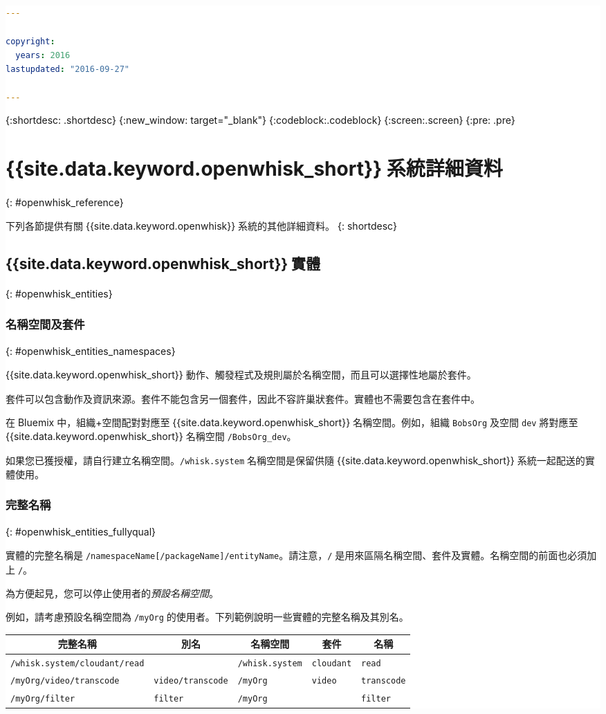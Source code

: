 ```yaml
---

copyright:
  years: 2016
lastupdated: "2016-09-27"

---
```


{:shortdesc: .shortdesc}
{:new_window: target="_blank"}
{:codeblock:.codeblock}
{:screen:.screen}
{:pre: .pre}

# {{site.data.keyword.openwhisk_short}} 系統詳細資料
{: #openwhisk_reference}


下列各節提供有關 {{site.data.keyword.openwhisk}} 系統的其他詳細資料。
{: shortdesc}

## {{site.data.keyword.openwhisk_short}} 實體
{: #openwhisk_entities}

### 名稱空間及套件
{: #openwhisk_entities_namespaces}

{{site.data.keyword.openwhisk_short}} 動作、觸發程式及規則屬於名稱空間，而且可以選擇性地屬於套件。

套件可以包含動作及資訊來源。套件不能包含另一個套件，因此不容許巢狀套件。實體也不需要包含在套件中。

在 Bluemix 中，組織+空間配對對應至 {{site.data.keyword.openwhisk_short}} 名稱空間。例如，組織 `BobsOrg` 及空間 `dev` 將對應至 {{site.data.keyword.openwhisk_short}} 名稱空間 `/BobsOrg_dev`。

如果您已獲授權，請自行建立名稱空間。`/whisk.system` 名稱空間是保留供隨 {{site.data.keyword.openwhisk_short}} 系統一起配送的實體使用。


### 完整名稱
{: #openwhisk_entities_fullyqual}

實體的完整名稱是 `/namespaceName[/packageName]/entityName`。請注意，`/` 是用來區隔名稱空間、套件及實體。名稱空間的前面也必須加上 `/`。

為方便起見，您可以停止使用者的*預設名稱空間*。

例如，請考慮預設名稱空間為 `/myOrg` 的使用者。下列範例說明一些實體的完整名稱及其別名。

| 完整名稱 | 別名 | 名稱空間 | 套件 | 名稱 |
| --- | --- | --- | --- | --- |
| `/whisk.system/cloudant/read` |  | `/whisk.system` | `cloudant` | `read` |
| `/myOrg/video/transcode` | `video/transcode` | `/myOrg` | `video` | `transcode` |
| `/myOrg/filter` | `filter` | `/myOrg` |  | `filter` |
